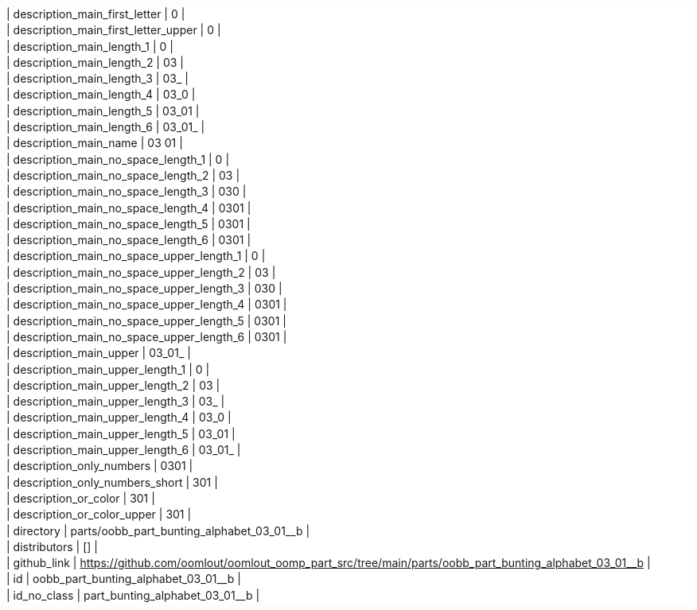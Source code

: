 | description_main_first_letter | 0 |  
| description_main_first_letter_upper | 0 |  
| description_main_length_1 | 0 |  
| description_main_length_2 | 03 |  
| description_main_length_3 | 03_ |  
| description_main_length_4 | 03_0 |  
| description_main_length_5 | 03_01 |  
| description_main_length_6 | 03_01_ |  
| description_main_name | 03 01  |  
| description_main_no_space_length_1 | 0 |  
| description_main_no_space_length_2 | 03 |  
| description_main_no_space_length_3 | 030 |  
| description_main_no_space_length_4 | 0301 |  
| description_main_no_space_length_5 | 0301 |  
| description_main_no_space_length_6 | 0301 |  
| description_main_no_space_upper_length_1 | 0 |  
| description_main_no_space_upper_length_2 | 03 |  
| description_main_no_space_upper_length_3 | 030 |  
| description_main_no_space_upper_length_4 | 0301 |  
| description_main_no_space_upper_length_5 | 0301 |  
| description_main_no_space_upper_length_6 | 0301 |  
| description_main_upper | 03_01_ |  
| description_main_upper_length_1 | 0 |  
| description_main_upper_length_2 | 03 |  
| description_main_upper_length_3 | 03_ |  
| description_main_upper_length_4 | 03_0 |  
| description_main_upper_length_5 | 03_01 |  
| description_main_upper_length_6 | 03_01_ |  
| description_only_numbers | 0301 |  
| description_only_numbers_short | 301 |  
| description_or_color | 301 |  
| description_or_color_upper | 301 |  
| directory | parts/oobb_part_bunting_alphabet_03_01__b |  
| distributors | [] |  
| github_link | https://github.com/oomlout/oomlout_oomp_part_src/tree/main/parts/oobb_part_bunting_alphabet_03_01__b |  
| id | oobb_part_bunting_alphabet_03_01__b |  
| id_no_class | part_bunting_alphabet_03_01__b |  